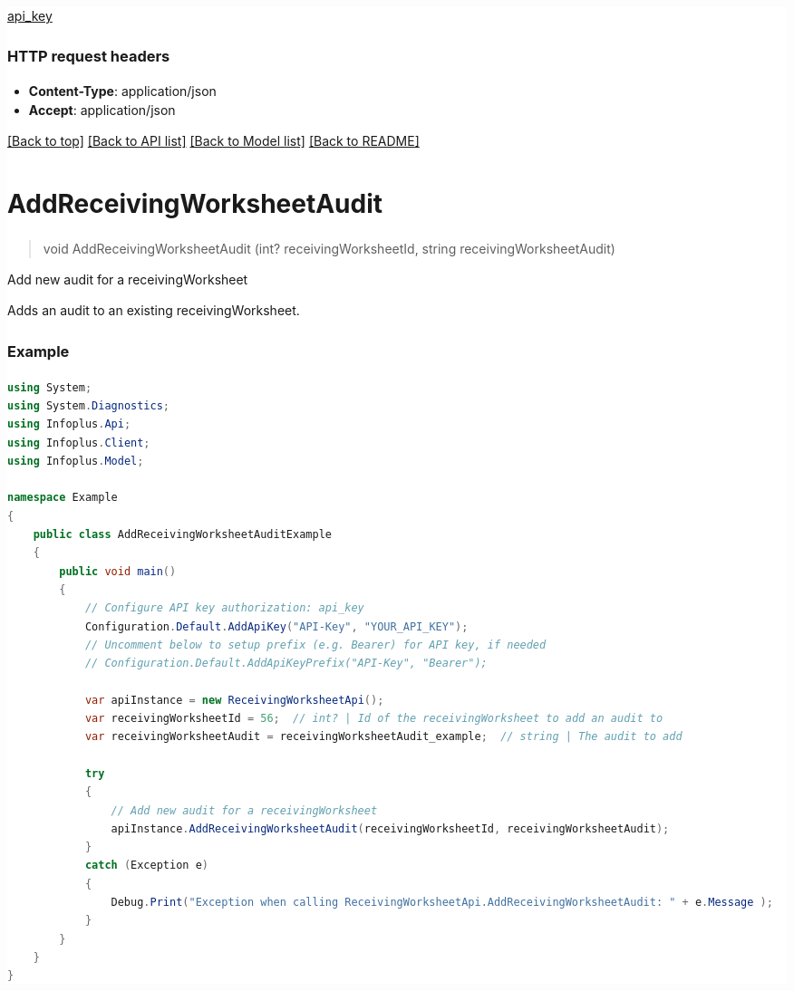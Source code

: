 [api_key](../README.md#api_key)

### HTTP request headers

 - **Content-Type**: application/json
 - **Accept**: application/json

[[Back to top]](#) [[Back to API list]](../README.md#documentation-for-api-endpoints) [[Back to Model list]](../README.md#documentation-for-models) [[Back to README]](../README.md)

<a name="addreceivingworksheetaudit"></a>
# **AddReceivingWorksheetAudit**
> void AddReceivingWorksheetAudit (int? receivingWorksheetId, string receivingWorksheetAudit)

Add new audit for a receivingWorksheet

Adds an audit to an existing receivingWorksheet.

### Example
```csharp
using System;
using System.Diagnostics;
using Infoplus.Api;
using Infoplus.Client;
using Infoplus.Model;

namespace Example
{
    public class AddReceivingWorksheetAuditExample
    {
        public void main()
        {
            // Configure API key authorization: api_key
            Configuration.Default.AddApiKey("API-Key", "YOUR_API_KEY");
            // Uncomment below to setup prefix (e.g. Bearer) for API key, if needed
            // Configuration.Default.AddApiKeyPrefix("API-Key", "Bearer");

            var apiInstance = new ReceivingWorksheetApi();
            var receivingWorksheetId = 56;  // int? | Id of the receivingWorksheet to add an audit to
            var receivingWorksheetAudit = receivingWorksheetAudit_example;  // string | The audit to add

            try
            {
                // Add new audit for a receivingWorksheet
                apiInstance.AddReceivingWorksheetAudit(receivingWorksheetId, receivingWorksheetAudit);
            }
            catch (Exception e)
            {
                Debug.Print("Exception when calling ReceivingWorksheetApi.AddReceivingWorksheetAudit: " + e.Message );
            }
        }
    }
}
```
